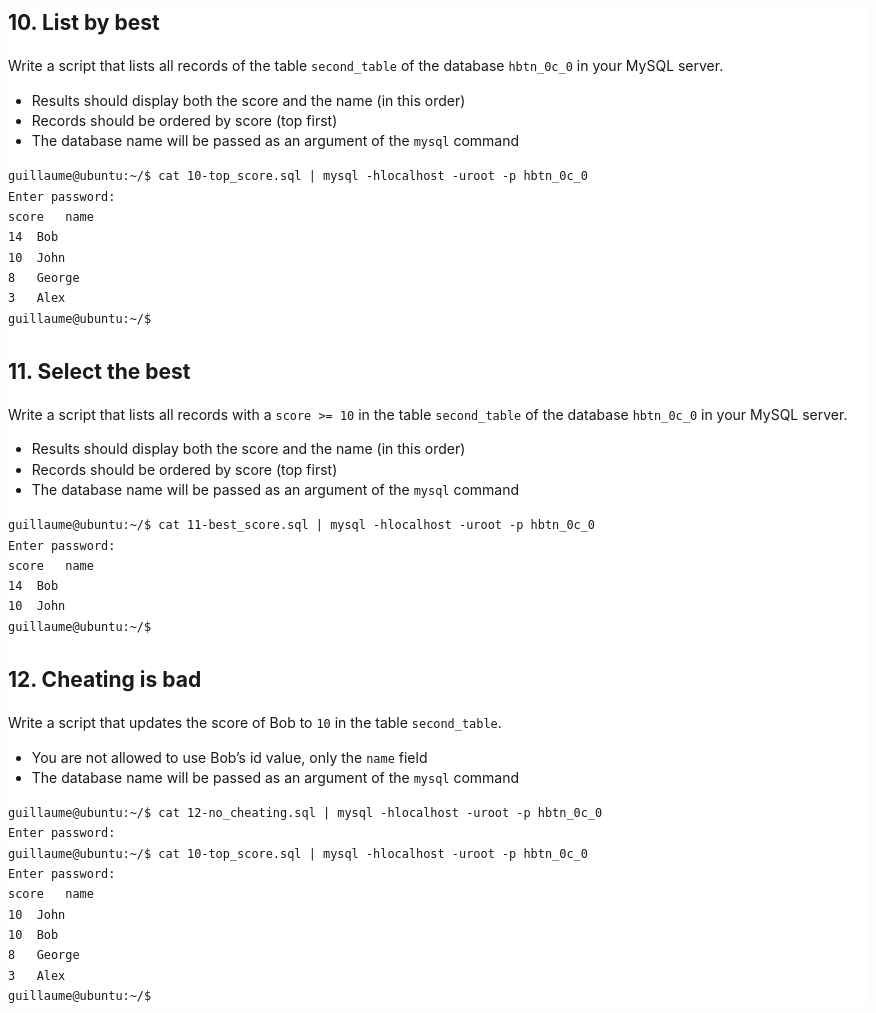 
## 10. List by best ##
Write a script that lists all records of the table `second_table` of the database `hbtn_0c_0` in your MySQL server.

* Results should display both the score and the name (in this order)
* Records should be ordered by score (top first)
* The database name will be passed as an argument of the `mysql` command

~~~~
guillaume@ubuntu:~/$ cat 10-top_score.sql | mysql -hlocalhost -uroot -p hbtn_0c_0
Enter password: 
score   name
14  Bob
10  John
8   George
3   Alex
guillaume@ubuntu:~/$
~~~~


## 11. Select the best ##
Write a script that lists all records with a `score >= 10` in the table `second_table` of the database `hbtn_0c_0` in your MySQL server.

* Results should display both the score and the name (in this order)
* Records should be ordered by score (top first)
* The database name will be passed as an argument of the `mysql` command

~~~~
guillaume@ubuntu:~/$ cat 11-best_score.sql | mysql -hlocalhost -uroot -p hbtn_0c_0
Enter password: 
score   name
14  Bob
10  John
guillaume@ubuntu:~/$
~~~~


## 12. Cheating is bad ##
Write a script that updates the score of Bob to `10` in the table `second_table`.

* You are not allowed to use Bob’s id value, only the `name` field
* The database name will be passed as an argument of the `mysql` command

~~~~
guillaume@ubuntu:~/$ cat 12-no_cheating.sql | mysql -hlocalhost -uroot -p hbtn_0c_0
Enter password: 
guillaume@ubuntu:~/$ cat 10-top_score.sql | mysql -hlocalhost -uroot -p hbtn_0c_0
Enter password: 
score   name
10  John
10  Bob
8   George
3   Alex
guillaume@ubuntu:~/$ 
~~~~

